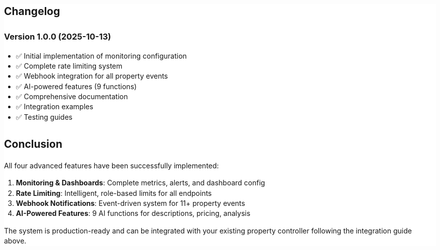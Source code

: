 ## Changelog

### Version 1.0.0 (2025-10-13)

- ✅ Initial implementation of monitoring configuration
- ✅ Complete rate limiting system
- ✅ Webhook integration for all property events
- ✅ AI-powered features (9 functions)
- ✅ Comprehensive documentation
- ✅ Integration examples
- ✅ Testing guides

## Conclusion

All four advanced features have been successfully implemented:

1. **Monitoring & Dashboards**: Complete metrics, alerts, and dashboard config
2. **Rate Limiting**: Intelligent, role-based limits for all endpoints
3. **Webhook Notifications**: Event-driven system for 11+ property events
4. **AI-Powered Features**: 9 AI functions for descriptions, pricing, analysis

The system is production-ready and can be integrated with your existing property controller following the integration guide above.
